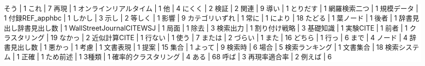 そう | 1
これ | 7
再現 | 1
オンラインリアルタイム | 1
他 | 4
にくく | 2
検証 | 2
関連 | 9
導い | 1
とりだす | 1
網羅検索二つ | 1
規模データ | 1
付録REF_apphbc | 1
しかし | 3
示し | 2
等しく | 1
影響 | 9
カテゴリいずれ | 1
常に | 1
により | 18
たどる | 1
葉ノード | 1
後者 | 1
辞書見出し辞書見出し数 | 1
WallStreetJournalCITEWSJ | 1
局面 | 1
除去 | 3
検索出力 | 1
割り付け戦略 | 3
基礎知識 | 1
実験CITE | 1
前者 | 1
クラスタリング | 19
なかっ | 2
近似計算CITE | 1
行ない | 1
使う | 7
または | 2
づらい | 1
また | 16
どちら | 1
行っ | 6
まで | 4
ノード | 4
辞書見出し数 | 1
悪かっ | 1
考慮 | 1
文書表現 | 1
提案 | 15
集合 | 1
よって | 9
検索時 | 6
場合 | 5
検索ランキング | 1
文書集合 | 18
検索システム | 1
正確 | 1
ため前述 | 1
3種類 | 1
確率的クラスタリング | 4
ある | 68
呼ば | 3
再現率適合率 | 2
例えば | 6